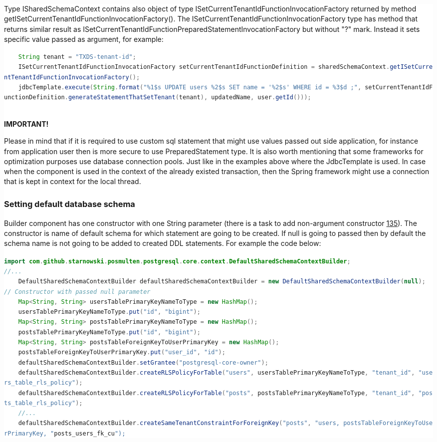 Type ISharedSchemaContext contains also object of type ISetCurrentTenantIdFunctionInvocationFactory returned by method getISetCurrentTenantIdFunctionInvocationFactory().
The ISetCurrentTenantIdFunctionInvocationFactory type has method that returns similar result as ISetCurrentTenantIdFunctionPreparedStatementInvocationFactory but without "?" mark.
Instead it sets specific value passed as argument, for example:

```java
    String tenant = "TXDS-tenant-id";
    ISetCurrentTenantIdFunctionInvocationFactory setCurrentTenantIdFunctionDefinition = sharedSchemaContext.getISetCurrentTenantIdFunctionInvocationFactory();
    jdbcTemplate.execute(String.format("%1$s UPDATE users %2$s SET name = '%2$s' WHERE id = %3$d ;", setCurrentTenantIdFunctionDefinition.generateStatementThatSetTenant(tenant), updatedName, user.getId()));
```
<br/>
<b>IMPORTANT!</b>
<br/>

Please in mind that if it is required to use custom sql statement that might use values passed out side application, for instance from application user then is more secure to use PreparedStatement type.
It is also worth mentioning that some frameworks for optimization purposes use database connection pools.
Just like in the examples above where the JdbcTemplate is used.
In case when the component is used in the context of the already existed transaction, then the Spring framework might use a connection that is kept in context for the local thread. 


### Setting default database schema
Builder component has one constructor with one String parameter (there is a task to add non-argument constructor [135](https://github.com/starnowski/posmulten/issues/135)).
The constructor is name of default schema for which statement are going to be created.
If null is going to passed then by default the schema name is not going to be added to created DDL statements.
For example the code below:
```java
import com.github.starnowski.posmulten.postgresql.core.context.DefaultSharedSchemaContextBuilder;
//...
    DefaultSharedSchemaContextBuilder defaultSharedSchemaContextBuilder = new DefaultSharedSchemaContextBuilder(null); // Constructor with passed null parameter
    Map<String, String> usersTablePrimaryKeyNameToType = new HashMap();
    usersTablePrimaryKeyNameToType.put("id", "bigint");
    Map<String, String> postsTablePrimaryKeyNameToType = new HashMap();
    postsTablePrimaryKeyNameToType.put("id", "bigint");
    Map<String, String> postsTableForeignKeyToUserPrimaryKey = new HashMap();
    postsTableForeignKeyToUserPrimaryKey.put("user_id", "id");
    defaultSharedSchemaContextBuilder.setGrantee("postgresql-core-owner");
    defaultSharedSchemaContextBuilder.createRLSPolicyForTable("users", usersTablePrimaryKeyNameToType, "tenant_id", "users_table_rls_policy");
    defaultSharedSchemaContextBuilder.createRLSPolicyForTable("posts", postsTablePrimaryKeyNameToType, "tenant_id", "posts_table_rls_policy");
    //...
    defaultSharedSchemaContextBuilder.createSameTenantConstraintForForeignKey("posts", "users, postsTableForeignKeyToUserPrimaryKey, "posts_users_fk_cu");
```
